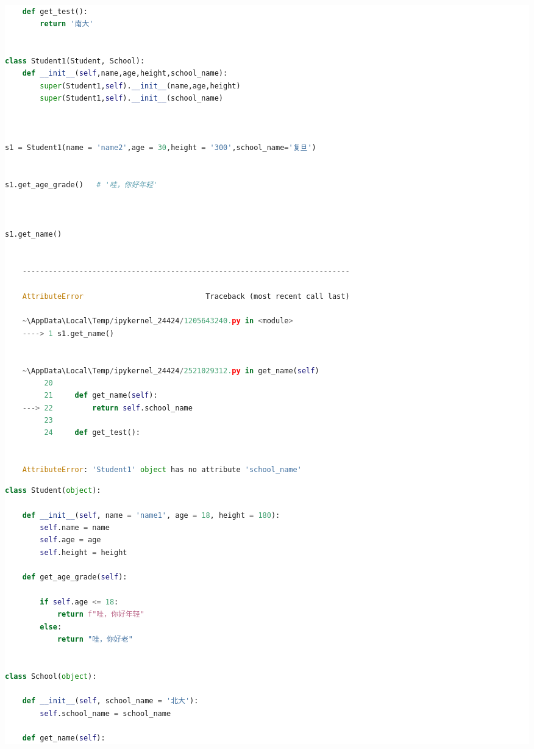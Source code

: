 ```python
    def get_test():
        return '南大'
    

class Student1(Student, School):
    def __init__(self,name,age,height,school_name):
        super(Student1,self).__init__(name,age,height)
        super(Student1,self).__init__(school_name)
    
    

s1 = Student1(name = 'name2',age = 30,height = '300',school_name='复旦')


s1.get_age_grade()   # '哇，你好年轻'



s1.get_name()


    ---------------------------------------------------------------------------

    AttributeError                            Traceback (most recent call last)

    ~\AppData\Local\Temp/ipykernel_24424/1205643240.py in <module>
    ----> 1 s1.get_name()
    

    ~\AppData\Local\Temp/ipykernel_24424/2521029312.py in get_name(self)
         20 
         21     def get_name(self):
    ---> 22         return self.school_name
         23 
         24     def get_test():
    

    AttributeError: 'Student1' object has no attribute 'school_name'
```



```python
class Student(object):
    
    def __init__(self, name = 'name1', age = 18, height = 180):
        self.name = name
        self.age = age
        self.height = height
        
    def get_age_grade(self):
        
        if self.age <= 18:
            return f"哇，你好年轻"
        else:
            return "哇，你好老"
    

class School(object):
    
    def __init__(self, school_name = '北大'):
        self.school_name = school_name
        
    def get_name(self):
```